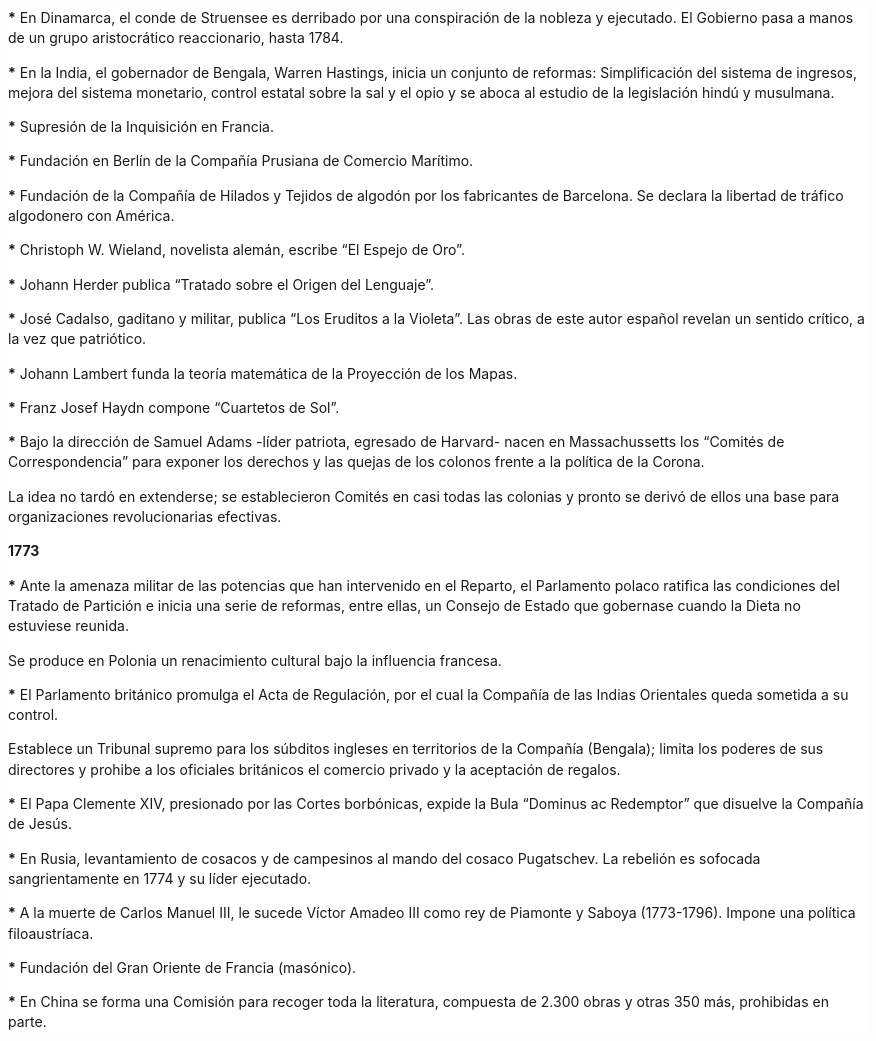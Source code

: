 **\*** En Dinamarca, el conde de Struensee es derribado por una conspiración de la nobleza y ejecutado. El Gobierno pasa a manos de un grupo aristocrático reaccionario, hasta 1784.

**\*** En la India, el gobernador de Bengala, Warren Hastings, inicia un conjunto de reformas: Simplificación del sistema de ingresos, mejora del sistema monetario, control estatal sobre la sal y el opio y se aboca al estudio de la legislación hindú y musulmana.

**\*** Supresión de la Inquisición en Francia.

**\*** Fundación en Berlín de la Compañía Prusiana de Comercio Marítimo.

**\*** Fundación de la Compañía de Hilados y Tejidos de algodón por los fabricantes de Barcelona. Se declara la libertad de tráfico algodonero con América.

**\*** Christoph W. Wieland, novelista alemán, escribe “El Espejo de Oro”.

**\*** Johann Herder publica “Tratado sobre el Origen del Lenguaje”.

**\*** José Cadalso, gaditano y militar, publica “Los Eruditos a la Violeta”. Las obras de este autor español revelan un sentido crítico, a la vez que patriótico.

**\*** Johann Lambert funda la teoría matemática de la Proyección de los Mapas.

**\*** Franz Josef Haydn compone “Cuartetos de Sol”.

**\*** Bajo la dirección de Samuel Adams -líder patriota, egresado de Harvard- nacen en Massachussetts los “Comités de Correspondencia” para exponer los derechos y las quejas de los colonos frente a la política de la Corona.

La idea no tardó en extenderse; se establecieron Comités en casi todas las colonias y pronto se derivó de ellos una base para organizaciones revolucionarias efectivas.

**1773**

**\*** Ante la amenaza militar de las potencias que han intervenido en el Reparto, el Parlamento polaco ratifica las condiciones del Tratado de Partición e inicia una serie de reformas, entre ellas, un Consejo de Estado que gobernase cuando la Dieta no estuviese reunida.

Se produce en Polonia un renacimiento cultural bajo la influencia francesa.

**\*** El Parlamento británico promulga el Acta de Regulación, por el cual la Compañía de las Indias Orientales queda sometida a su control.

Establece un Tribunal supremo para los súbditos ingleses en territorios de la Compañía (Bengala); limita los poderes de sus directores y prohibe a los oficiales británicos el comercio privado y la aceptación de regalos.

**\*** El Papa Clemente XIV, presionado por las Cortes borbónicas, expide la Bula “Dominus ac Redemptor” que disuelve la Compañía de Jesús.

**\*** En Rusia, levantamiento de cosacos y de campesinos al mando del cosaco Pugatschev. La rebelión es sofocada sangrientamente en 1774 y su líder ejecutado.

**\*** A la muerte de Carlos Manuel III, le sucede Víctor Amadeo III como rey de Piamonte y Saboya (1773-1796). Impone una política filoaustríaca.

**\*** Fundación del Gran Oriente de Francia (masónico).

**\*** En China se forma una Comisión para recoger toda la literatura, compuesta de 2.300 obras y otras 350 más, prohibidas en parte.
